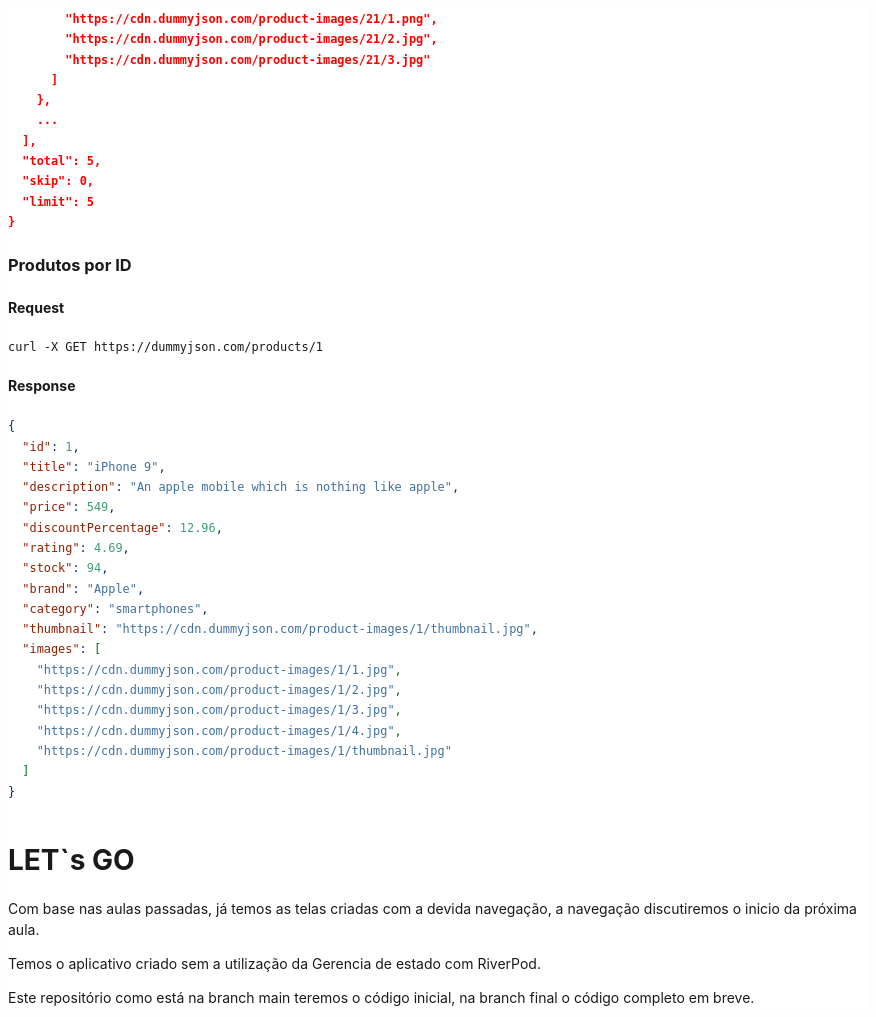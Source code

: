 ```json
        "https://cdn.dummyjson.com/product-images/21/1.png",
        "https://cdn.dummyjson.com/product-images/21/2.jpg",
        "https://cdn.dummyjson.com/product-images/21/3.jpg"
      ]
    },
    ...
  ],
  "total": 5,
  "skip": 0,
  "limit": 5
}
```

### Produtos por ID

#### Request
```shell
curl -X GET https://dummyjson.com/products/1
``` 

#### Response
```json
{
  "id": 1,
  "title": "iPhone 9",
  "description": "An apple mobile which is nothing like apple",
  "price": 549,
  "discountPercentage": 12.96,
  "rating": 4.69,
  "stock": 94,
  "brand": "Apple",
  "category": "smartphones",
  "thumbnail": "https://cdn.dummyjson.com/product-images/1/thumbnail.jpg",
  "images": [
    "https://cdn.dummyjson.com/product-images/1/1.jpg",
    "https://cdn.dummyjson.com/product-images/1/2.jpg",
    "https://cdn.dummyjson.com/product-images/1/3.jpg",
    "https://cdn.dummyjson.com/product-images/1/4.jpg",
    "https://cdn.dummyjson.com/product-images/1/thumbnail.jpg"
  ]
}
```

# LET`s GO

Com base nas aulas passadas, já temos as telas criadas com a devida navegação, a navegação discutiremos o inicio da próxima aula.

Temos o aplicativo criado sem a utilização da Gerencia de estado com RiverPod.

Este repositório como está na branch main teremos o código inicial, na branch final o código completo em breve.

